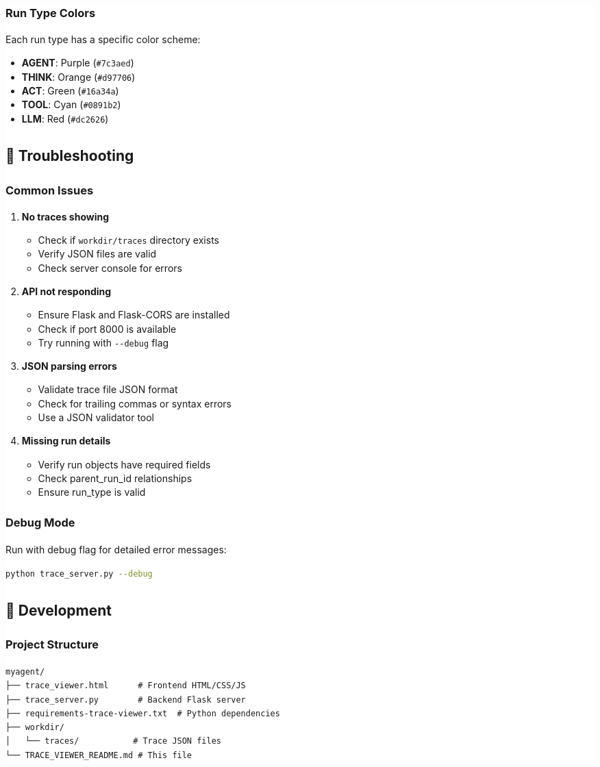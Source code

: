 ### Run Type Colors
Each run type has a specific color scheme:
- **AGENT**: Purple (`#7c3aed`)
- **THINK**: Orange (`#d97706`)
- **ACT**: Green (`#16a34a`)
- **TOOL**: Cyan (`#0891b2`)
- **LLM**: Red (`#dc2626`)

## 🐛 Troubleshooting

### Common Issues

1. **No traces showing**
   - Check if `workdir/traces` directory exists
   - Verify JSON files are valid
   - Check server console for errors

2. **API not responding**
   - Ensure Flask and Flask-CORS are installed
   - Check if port 8000 is available
   - Try running with `--debug` flag

3. **JSON parsing errors**
   - Validate trace file JSON format
   - Check for trailing commas or syntax errors
   - Use a JSON validator tool

4. **Missing run details**
   - Verify run objects have required fields
   - Check parent_run_id relationships
   - Ensure run_type is valid

### Debug Mode
Run with debug flag for detailed error messages:
```bash
python trace_server.py --debug
```

## 📝 Development

### Project Structure
```
myagent/
├── trace_viewer.html      # Frontend HTML/CSS/JS
├── trace_server.py        # Backend Flask server
├── requirements-trace-viewer.txt  # Python dependencies
├── workdir/
│   └── traces/           # Trace JSON files
└── TRACE_VIEWER_README.md # This file
```
